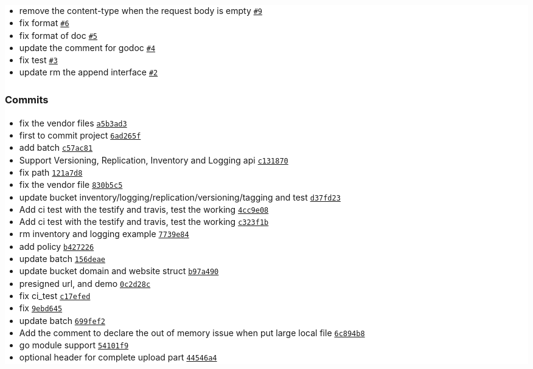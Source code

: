 - remove the content-type when the request body is empty [`#9`](https://github.com/tencentyun/cos-go-sdk-v5/pull/9)
- fix format [`#6`](https://github.com/tencentyun/cos-go-sdk-v5/pull/6)
- fix format of doc [`#5`](https://github.com/tencentyun/cos-go-sdk-v5/pull/5)
- update the comment for godoc [`#4`](https://github.com/tencentyun/cos-go-sdk-v5/pull/4)
- fix test [`#3`](https://github.com/tencentyun/cos-go-sdk-v5/pull/3)
- update rm the append interface [`#2`](https://github.com/tencentyun/cos-go-sdk-v5/pull/2)

### Commits

- fix the vendor files [`a5b3ad3`](https://github.com/tencentyun/cos-go-sdk-v5/commit/a5b3ad37d64c5aa82b12a57a6fdb0d2dba5ca1a8)
- first to commit project [`6ad265f`](https://github.com/tencentyun/cos-go-sdk-v5/commit/6ad265fc0c275a4b1615c0f4702a7a992d8d299c)
- add batch [`c57ac81`](https://github.com/tencentyun/cos-go-sdk-v5/commit/c57ac81a16da82605cc42bf9e0c8fd3af2cf62c5)
- Support Versioning, Replication, Inventory and Logging api [`c131870`](https://github.com/tencentyun/cos-go-sdk-v5/commit/c131870916d7c29eb8c4a9512ea59ed7d7b09e18)
- fix path [`121a7d8`](https://github.com/tencentyun/cos-go-sdk-v5/commit/121a7d861c8e0fb048aac5a8bc1a644414b16dc3)
- fix the vendor file [`830b5c5`](https://github.com/tencentyun/cos-go-sdk-v5/commit/830b5c54a51d38b91e1432c7b216350a5c479ad0)
- update bucket inventory/logging/replication/versioning/tagging and test [`d37fd23`](https://github.com/tencentyun/cos-go-sdk-v5/commit/d37fd23cdfe570886024c2c0586a2f14429a10ed)
- Add ci test with the testify and travis, test the working [`4cc9e08`](https://github.com/tencentyun/cos-go-sdk-v5/commit/4cc9e08da1a0ce670cf6d20567059b7529b440d5)
- Add ci test with the testify and travis, test the working [`c323f1b`](https://github.com/tencentyun/cos-go-sdk-v5/commit/c323f1b90cd97b98708216a72c666d89bdbcad8b)
- rm inventory and logging example [`7739e84`](https://github.com/tencentyun/cos-go-sdk-v5/commit/7739e84d42b7a33121b16817f25129050db93db5)
- add policy [`b427226`](https://github.com/tencentyun/cos-go-sdk-v5/commit/b427226ae44b1c0f25b8681147e828f4603a9014)
- update batch [`156deae`](https://github.com/tencentyun/cos-go-sdk-v5/commit/156deaea3caacc5249050ae1e7378ae8af909c5d)
- update bucket domain and website struct [`b97a490`](https://github.com/tencentyun/cos-go-sdk-v5/commit/b97a490e28370fecc475bf8b1a82df0d5a52a424)
- presigned url, and demo [`0c2d28c`](https://github.com/tencentyun/cos-go-sdk-v5/commit/0c2d28caf108cff2a95507a9ff286be679d7925b)
- fix ci_test [`c17efed`](https://github.com/tencentyun/cos-go-sdk-v5/commit/c17efed0aedee60e819d3e9504720ff47958da14)
- fix [`9ebd645`](https://github.com/tencentyun/cos-go-sdk-v5/commit/9ebd6456b6aa788d0d2e97f4a8fb652c1b9a1976)
- update batch [`699fef2`](https://github.com/tencentyun/cos-go-sdk-v5/commit/699fef215987bcf7f2459b9843ce8641900135f7)
- Add the comment to declare the out of memory issue when put large local file [`6c894b8`](https://github.com/tencentyun/cos-go-sdk-v5/commit/6c894b8e4d5f0bb1ca24d444a9f8e18f95027cde)
- go module support [`54101f9`](https://github.com/tencentyun/cos-go-sdk-v5/commit/54101f9739b3e59f201092f79d683a0cf377d7d0)
- optional header for complete upload part [`44546a4`](https://github.com/tencentyun/cos-go-sdk-v5/commit/44546a40372260158652ddc6d805ddfc19f13fa3)
